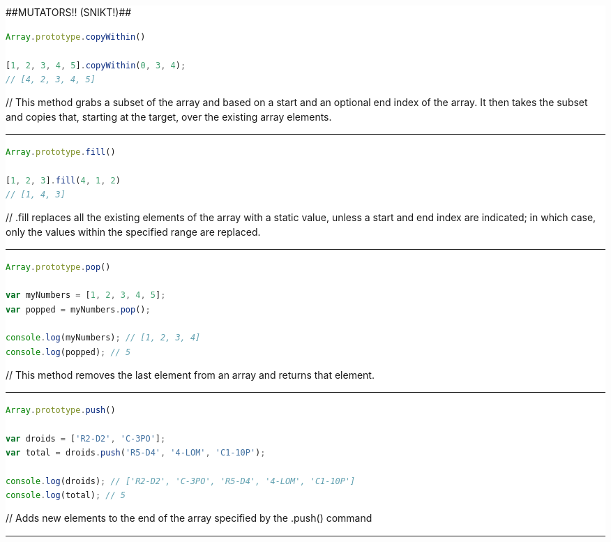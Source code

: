 ##MUTATORS!! (SNIKT!)##

```javascript
Array.prototype.copyWithin()

[1, 2, 3, 4, 5].copyWithin(0, 3, 4);
// [4, 2, 3, 4, 5]

```
// This method grabs a subset of the array and based on a start and an optional end index of the array. It then takes the subset and copies that, starting at the target, over the existing array elements.

----

```javascript
Array.prototype.fill()

[1, 2, 3].fill(4, 1, 2)
// [1, 4, 3]

```
// .fill replaces all the existing elements of the array with a static value, unless a start and end index are indicated; in which case, only the values within the specified range are replaced.

----

```javascript
Array.prototype.pop()

var myNumbers = [1, 2, 3, 4, 5];
var popped = myNumbers.pop();

console.log(myNumbers); // [1, 2, 3, 4]
console.log(popped); // 5

```

// This method removes the last element from an array and returns that element.

----

```javascript
Array.prototype.push()

var droids = ['R2-D2', 'C-3PO'];
var total = droids.push('R5-D4', '4-LOM', 'C1-10P');

console.log(droids); // ['R2-D2', 'C-3PO', 'R5-D4', '4-LOM', 'C1-10P']
console.log(total); // 5

```
// Adds new elements to the end of the array specified by the .push() command

----
